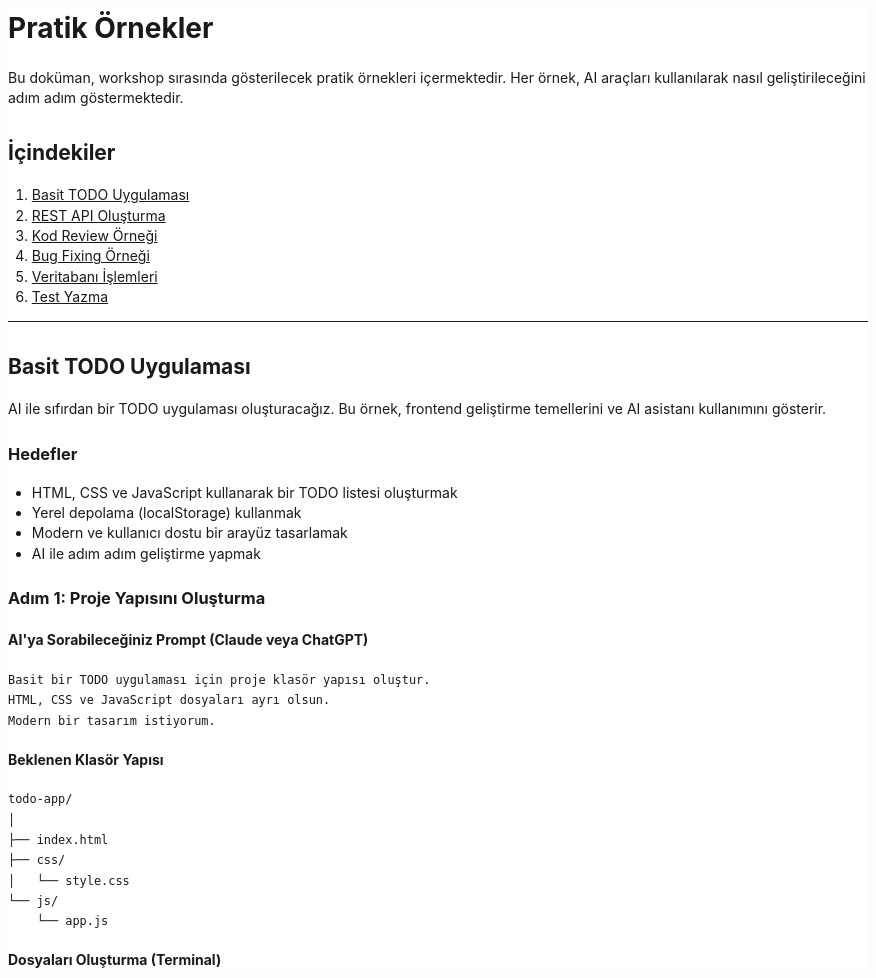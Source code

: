 # Pratik Örnekler

Bu doküman, workshop sırasında gösterilecek pratik örnekleri içermektedir. Her örnek, AI araçları kullanılarak nasıl geliştirileceğini adım adım göstermektedir.

## İçindekiler

1. [Basit TODO Uygulaması](#basit-todo-uygulaması)
2. [REST API Oluşturma](#rest-api-oluşturma)
3. [Kod Review Örneği](#kod-review-örneği)
4. [Bug Fixing Örneği](#bug-fixing-örneği)
5. [Veritabanı İşlemleri](#veritabanı-işlemleri)
6. [Test Yazma](#test-yazma)

---

## Basit TODO Uygulaması

AI ile sıfırdan bir TODO uygulaması oluşturacağız. Bu örnek, frontend geliştirme temellerini ve AI asistanı kullanımını gösterir.

### Hedefler

- HTML, CSS ve JavaScript kullanarak bir TODO listesi oluşturmak
- Yerel depolama (localStorage) kullanmak
- Modern ve kullanıcı dostu bir arayüz tasarlamak
- AI ile adım adım geliştirme yapmak

### Adım 1: Proje Yapısını Oluşturma

#### AI'ya Sorabileceğiniz Prompt (Claude veya ChatGPT)

```
Basit bir TODO uygulaması için proje klasör yapısı oluştur.
HTML, CSS ve JavaScript dosyaları ayrı olsun.
Modern bir tasarım istiyorum.
```

#### Beklenen Klasör Yapısı

```
todo-app/
│
├── index.html
├── css/
│   └── style.css
└── js/
    └── app.js
```

#### Dosyaları Oluşturma (Terminal)
